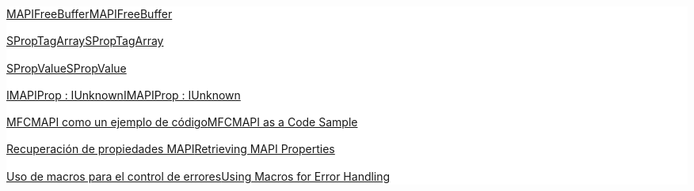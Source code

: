 [<span data-ttu-id="e76dd-209">MAPIFreeBuffer</span><span class="sxs-lookup"><span data-stu-id="e76dd-209">MAPIFreeBuffer</span></span>](mapifreebuffer.md)
  
[<span data-ttu-id="e76dd-210">SPropTagArray</span><span class="sxs-lookup"><span data-stu-id="e76dd-210">SPropTagArray</span></span>](sproptagarray.md)
  
[<span data-ttu-id="e76dd-211">SPropValue</span><span class="sxs-lookup"><span data-stu-id="e76dd-211">SPropValue</span></span>](spropvalue.md)
  
[<span data-ttu-id="e76dd-212">IMAPIProp : IUnknown</span><span class="sxs-lookup"><span data-stu-id="e76dd-212">IMAPIProp : IUnknown</span></span>](imapipropiunknown.md)


[<span data-ttu-id="e76dd-213">MFCMAPI como un ejemplo de código</span><span class="sxs-lookup"><span data-stu-id="e76dd-213">MFCMAPI as a Code Sample</span></span>](mfcmapi-as-a-code-sample.md)
  
[<span data-ttu-id="e76dd-214">Recuperación de propiedades MAPI</span><span class="sxs-lookup"><span data-stu-id="e76dd-214">Retrieving MAPI Properties</span></span>](retrieving-mapi-properties.md)
  
[<span data-ttu-id="e76dd-215">Uso de macros para el control de errores</span><span class="sxs-lookup"><span data-stu-id="e76dd-215">Using Macros for Error Handling</span></span>](using-macros-for-error-handling.md)

